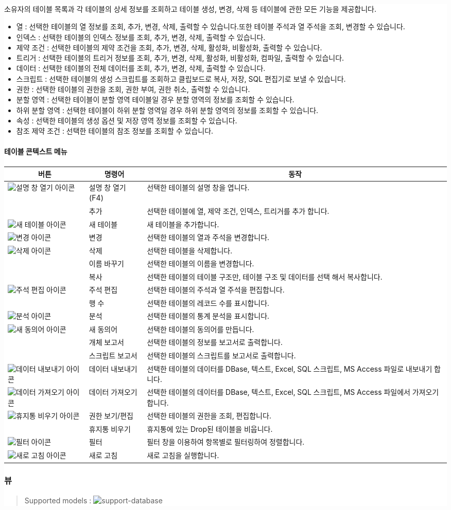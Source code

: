 소유자의 테이블 목록과 각 테이블의 상세 정보를 조회하고 테이블 생성, 변경, 삭제 등 테이블에 관한 모든 기능을 제공합니다.

- 열 : 선택한 테이블의 열 정보를 조회, 추가, 변경, 삭제, 출력할 수 있습니다.또한 테이블 주석과 열 주석을 조회, 변경할 수 있습니다.
- 인덱스 : 선택한 테이블의 인덱스 정보를 조회, 추가, 변경, 삭제, 출력할 수 있습니다.
- 제약 조건 : 선택한 테이블의 제약 조건을 조회, 추가, 변경, 삭제, 활성화, 비활성화, 출력할 수 있습니다.
- 트리거 : 선택한 테이블의 트리거 정보를 조회, 추가, 변경, 삭제, 활성화, 비활성화, 컴파일, 출력할 수 있습니다.
- 데이터 : 선택한 테이블의 전체 데이터를 조회, 추가, 변경, 삭제, 출력할 수 있습니다.
- 스크립트 : 선택한 테이블의 생성 스크립트를 조회하고 클립보드로 복사, 저장, SQL 편집기로 보낼 수 있습니다.
- 권한 : 선택한 테이블의 권한을 조회, 권한 부여, 권한 취소, 출력할 수 있습니다.
- 분할 영역 : 선택한 테이블이 분할 영역 테이블일 경우 분할 영역의 정보를 조회할 수 있습니다.
- 하위 분할 영역 : 선택한 테이블이 하위 분할 영역일 경우 하위 분할 영역의 정보를 조회할 수 있습니다.
- 속성 : 선택한 테이블의 생성 옵션 및 저장 영역 정보를 조회할 수 있습니다.
- 참조 제약 조건 : 선택한 테이블의 참조 정보를 조회할 수 있습니다.


#### 테이블 콘텍스트 메뉴
| 버튼                                                                                                                                 | 명령어          | 동작                                                                   |
| ---------------------------------------------------------------------------------------------------------------------------------- | ------------ | -------------------------------------------------------------------- |
| ![설명 창 열기 아이콘](https://s3.ap-northeast-2.amazonaws.com/sqlgate-resource/captures/objectExplorer/icon-object-descriptionPane.png)   | 설명 창 열기 (F4) | 선택한 테이블의 설명 창을 엽니다.                                                  |
|                                                                                                                                    | 추가           | 선택한 테이블에 열, 제약 조건, 인덱스, 트리거를 추가 합니다.                                 |
| ![새 테이블 아이콘](https://s3.ap-northeast-2.amazonaws.com/sqlgate-resource/captures/objectExplorer/icon-object-add.png)                 | 새 테이블        | 새 테이블을 추가합니다.                                                        |
| ![변경 아이콘](https://s3.ap-northeast-2.amazonaws.com/sqlgate-resource/captures/objectExplorer/icon-object-modify.png)                 | 변경           | 선택한 테이블의 열과 주석을 변경합니다.                                               |
| ![삭제 아이콘](https://s3.ap-northeast-2.amazonaws.com/sqlgate-resource/captures/objectExplorer/icon-object-delete.png)                 | 삭제           | 선택한 테이블을 삭제합니다.                                                      |
|                                                                                                                                    | 이름 바꾸기       | 선택한 테이블의 이름을 변경합니다.                                                  |
|                                                                                                                                    | 복사           | 선택한 테이블의 테이블 구조만, 테이블 구조 및 데이터를 선택 해서 복사합니다.                         |
| ![주석 편집 아이콘](https://s3.ap-northeast-2.amazonaws.com/sqlgate-resource/captures/objectExplorer/icon-object-editComment.png)         | 주석 편집        | 선택한 테이블의 주석과 열 주석을 편집합니다.                                            |
|                                                                                                                                    | 행 수          | 선택한 테이블의 레코드 수를 표시합니다.                                               |
| ![분석 아이콘](https://s3.ap-northeast-2.amazonaws.com/sqlgate-resource/captures/objectExplorer/icon-object-analyze.png)                | 분석           | 선택한 테이블의 통계 분석을 표시합니다.                                               |
| ![새 동의어 아이콘](https://s3.ap-northeast-2.amazonaws.com/sqlgate-resource/captures/objectExplorer/icon-object-newSynonym.png)          | 새 동의어        | 선택한 테이블의 동의어를 만듭니다.                                                  |
|                                                                                                                                    | 개체 보고서       | 선택한 테이블의 정보를 보고서로 출력합니다.                                             |
|                                                                                                                                    | 스크립트 보고서     | 선택한 테이블의 스크립트를 보고서로 출력합니다.                                           |
| ![데이터 내보내기 아이콘](https://s3.ap-northeast-2.amazonaws.com/sqlgate-resource/captures/objectExplorer/icon-object-exportData.png)       | 데이터 내보내기     | 선택한 테이블의 데이터를 DBase, 텍스트, Excel, SQL 스크립트,  MS Access 파일로 내보내기 합니다.  |
| ![데이터 가져오기 아이콘](https://s3.ap-northeast-2.amazonaws.com/sqlgate-resource/captures/objectExplorer/icon-object-importData.png)       | 데이터 가져오기     | 선택한 테이블의 데이터를 DBase, 텍스트, Excel, SQL 스크립트,  MS Access 파일에서 가져오기 합니다. |
| ![휴지통 비우기 아이콘](https://s3.ap-northeast-2.amazonaws.com/sqlgate-resource/captures/objectExplorer/icon-object-viewEditPrivilege.png) | 권한 보기/편집     | 선택한 테이블의 권한을 조회, 편집합니다.                                              |
|                                                                                                                                    | 휴지통 비우기      | 휴지통에 있는 Drop된 테이블을 비웁니다.                                             |
| ![필터 아이콘](https://s3.ap-northeast-2.amazonaws.com/sqlgate-resource/captures/objectExplorer/icon-object-filter.png)                 | 필터           | 필터 창을 이용하여 항목별로 필터링하여 정렬합니다.                                         |
| ![새로 고침 아이콘](https://s3.ap-northeast-2.amazonaws.com/sqlgate-resource/captures/objectExplorer/icon-object-refresh.png)             | 새로 고침        | 새로 고침을 실행합니다.                                                        |

### 뷰
> Supported models :
> ![support-database](<http://www.sqlgate.com/docs-badge/oracle,mysql,mariadb,postgresql,sqlserver,db2,tibero>)
